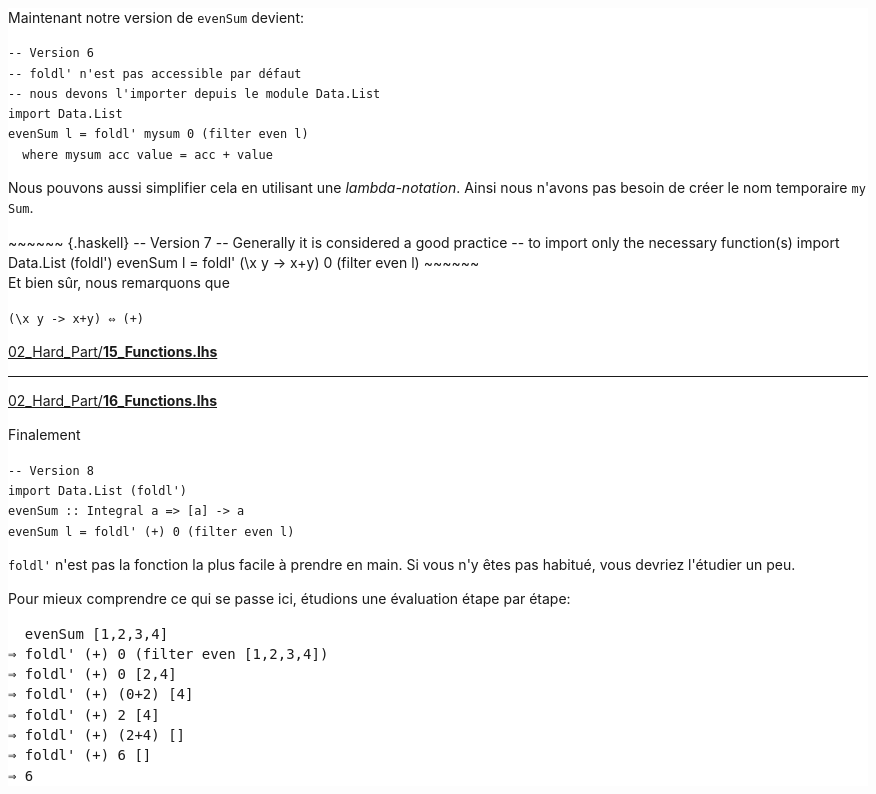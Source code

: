 Maintenant notre version de `evenSum` devient:

~~~~~~ {.haskell}
-- Version 6
-- foldl' n'est pas accessible par défaut
-- nous devons l'importer depuis le module Data.List
import Data.List
evenSum l = foldl' mysum 0 (filter even l)
  where mysum acc value = acc + value
~~~~~~

Nous pouvons aussi simplifier cela en utilisant une _lambda-notation_.
Ainsi nous n'avons pas besoin de créer le nom temporaire `mySum`.

<div class="codehighlight">
~~~~~~ {.haskell}
-- Version 7
-- Generally it is considered a good practice
-- to import only the necessary function(s)
import Data.List (foldl')
evenSum l = foldl' (\x y -> x+y) 0 (filter even l)
~~~~~~
</div>
Et bien sûr, nous remarquons que

~~~~~~ {.haskell}
(\x y -> x+y) ⇔ (+)
~~~~~~

<div style="display:none">

<div class="codehighlight">
~~~~~~ {.haskell}
main = print $ evenSum [1..10]
~~~~~~
</div>
</div>

<a href="code/02_Hard_Part/15_Functions.lhs" class="cut">02_Hard_Part/<strong>15_Functions.lhs</strong> </a>

<hr/><a href="code/02_Hard_Part/16_Functions.lhs" class="cut">02_Hard_Part/<strong>16_Functions.lhs</strong></a>

Finalement

~~~~~~ {.haskell}
-- Version 8
import Data.List (foldl')
evenSum :: Integral a => [a] -> a
evenSum l = foldl' (+) 0 (filter even l)
~~~~~~

`foldl'` n'est pas la fonction la plus facile à prendre en main.
Si vous n'y êtes pas habitué, vous devriez l'étudier un peu.

Pour mieux comprendre ce qui se passe ici, étudions une évaluation étape par étape:

<pre>
  <span class="yellow">evenSum [1,2,3,4]</span>
⇒ foldl' (+) 0 (<span class="yellow">filter even [1,2,3,4]</span>)
⇒ <span class="yellow">foldl' (+) 0 <span class="blue">[2,4]</span></span>
⇒ <span class="blue">foldl' (+) (<span class="yellow">0+2</span>) [4]</span>
⇒ <span class="yellow">foldl' (+) <span class="blue">2</span> [4]</span>
⇒ <span class="blue">foldl' (+) (<span class="yellow">2+4</span>) []</span>
⇒ <span class="yellow">foldl' (+) <span class="blue">6</span> []</span>
⇒ <span class="blue">6</span>
</pre>


[^0001]: Même si tous les langages récents essayent de les cacher, ils restent présents.
[^2]: Je sais que je triche. Mais je parlerais de la non-rigueur plus tard. 
[^021301]: Pour les plus courageux, une explication plus complète du _pattern matching_ peut être trouvée [ici](http://www.cs.auckland.ac.nz/references/haskell/haskell-intro-html/patterns.html) (_NdT: En anglais_)
[^1]: Qui est elle-même très similaire à la fonction `eval` de javascript, appliquée sur une chaîne contenant du code au format JSON.
[^032001]: Il y a quelques exceptions _peu sûres_ à cette règle. Mais vous ne devriez pas en voir en application réelle, sauf pour le _debugging_.
[^032002]: Pour les curieux, le vrai type est `data IO a = IO {unIO :: State# RealWorld -> (# State# RealWorld, a #)}`. Tous les `#` ont rapport avec l'optimisation et j'ai échangé quelques champs dans mon exemple. Mais c'est l'idée de base.